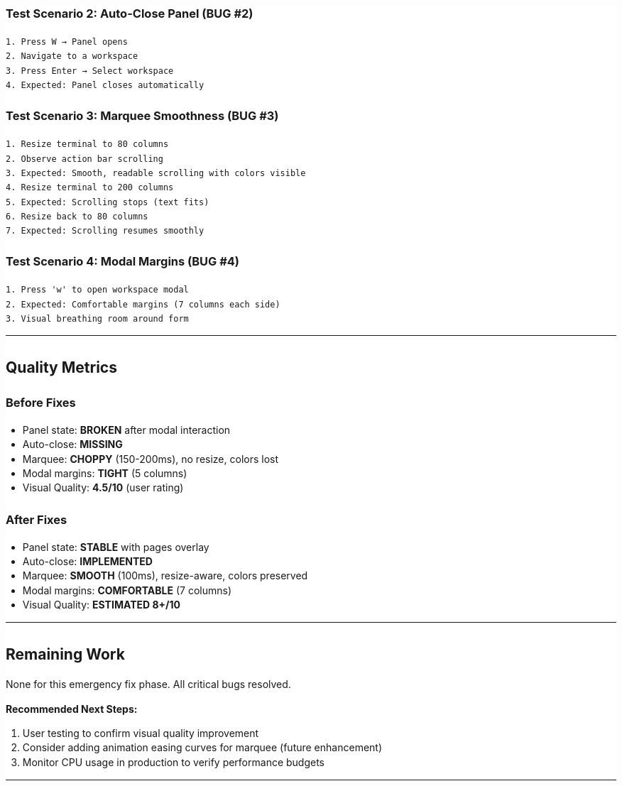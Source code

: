 ### Test Scenario 2: Auto-Close Panel (BUG #2)
```
1. Press W → Panel opens
2. Navigate to a workspace
3. Press Enter → Select workspace
4. Expected: Panel closes automatically
```

### Test Scenario 3: Marquee Smoothness (BUG #3)
```
1. Resize terminal to 80 columns
2. Observe action bar scrolling
3. Expected: Smooth, readable scrolling with colors visible
4. Resize terminal to 200 columns
5. Expected: Scrolling stops (text fits)
6. Resize back to 80 columns
7. Expected: Scrolling resumes smoothly
```

### Test Scenario 4: Modal Margins (BUG #4)
```
1. Press 'w' to open workspace modal
2. Expected: Comfortable margins (7 columns each side)
3. Visual breathing room around form
```

---

## Quality Metrics

### Before Fixes
- Panel state: **BROKEN** after modal interaction
- Auto-close: **MISSING**
- Marquee: **CHOPPY** (150-200ms), no resize, colors lost
- Modal margins: **TIGHT** (5 columns)
- Visual Quality: **4.5/10** (user rating)

### After Fixes
- Panel state: **STABLE** with pages overlay
- Auto-close: **IMPLEMENTED**
- Marquee: **SMOOTH** (100ms), resize-aware, colors preserved
- Modal margins: **COMFORTABLE** (7 columns)
- Visual Quality: **ESTIMATED 8+/10**

---

## Remaining Work

None for this emergency fix phase. All critical bugs resolved.

**Recommended Next Steps:**
1. User testing to confirm visual quality improvement
2. Consider adding animation easing curves for marquee (future enhancement)
3. Monitor CPU usage in production to verify performance budgets

---